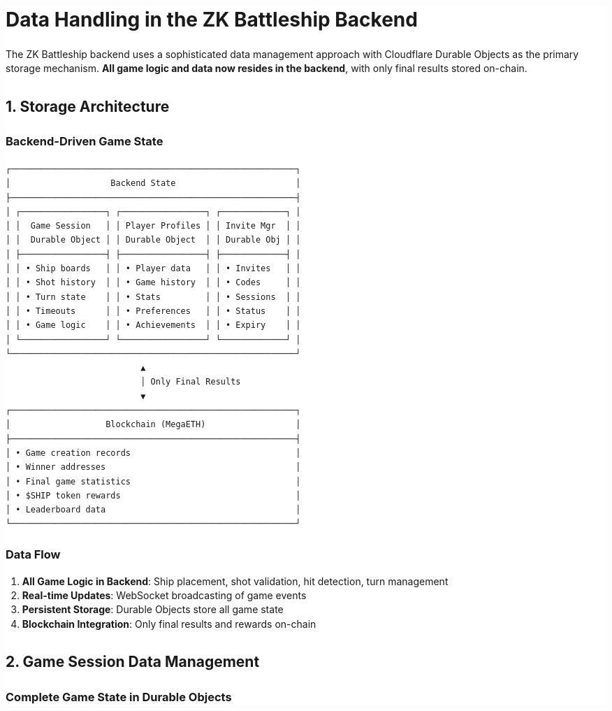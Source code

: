 # Data Handling in the ZK Battleship Backend

The ZK Battleship backend uses a sophisticated data management approach with Cloudflare Durable Objects as the primary storage mechanism. **All game logic and data now resides in the backend**, with only final results stored on-chain.

## 1. Storage Architecture

### Backend-Driven Game State

```
┌─────────────────────────────────────────────────────────┐
│                    Backend State                        │
├─────────────────────────────────────────────────────────┤
│ ┌─────────────────┐ ┌─────────────────┐ ┌─────────────┐ │
│ │  Game Session   │ │ Player Profiles │ │ Invite Mgr  │ │
│ │  Durable Object │ │ Durable Object  │ │ Durable Obj │ │
│ ├─────────────────┤ ├─────────────────┤ ├─────────────┤ │
│ │ • Ship boards   │ │ • Player data   │ │ • Invites   │ │
│ │ • Shot history  │ │ • Game history  │ │ • Codes     │ │
│ │ • Turn state    │ │ • Stats         │ │ • Sessions  │ │
│ │ • Timeouts      │ │ • Preferences   │ │ • Status    │ │
│ │ • Game logic    │ │ • Achievements  │ │ • Expiry    │ │
│ └─────────────────┘ └─────────────────┘ └─────────────┘ │
└─────────────────────────────────────────────────────────┘
                           ▲
                           │ Only Final Results
                           ▼
┌─────────────────────────────────────────────────────────┐
│                   Blockchain (MegaETH)                  │
├─────────────────────────────────────────────────────────┤
│ • Game creation records                                 │
│ • Winner addresses                                      │
│ • Final game statistics                                 │
│ • $SHIP token rewards                                   │
│ • Leaderboard data                                      │
└─────────────────────────────────────────────────────────┘
```

### Data Flow

1. **All Game Logic in Backend**: Ship placement, shot validation, hit detection, turn management
2. **Real-time Updates**: WebSocket broadcasting of game events
3. **Persistent Storage**: Durable Objects store all game state
4. **Blockchain Integration**: Only final results and rewards on-chain

## 2. Game Session Data Management

### Complete Game State in Durable Objects
